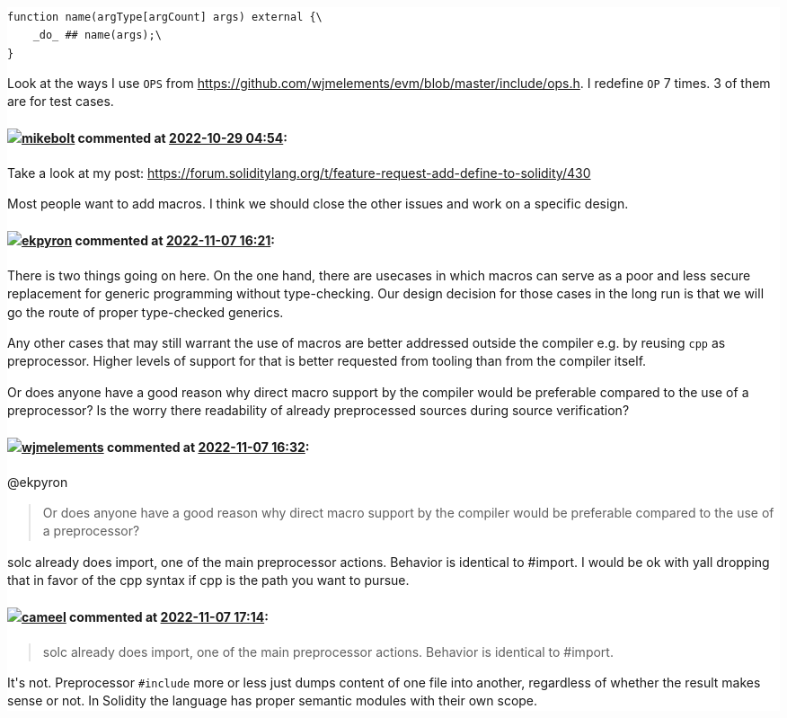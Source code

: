 ```
function name(argType[argCount] args) external {\
    _do_ ## name(args);\
}
```
Look at the ways I use `OPS` from https://github.com/wjmelements/evm/blob/master/include/ops.h. I redefine `OP` 7 times. 3 of them are for test cases.

#### <img src="https://avatars.githubusercontent.com/u/2136767?v=4" width="50">[mikebolt](https://github.com/mikebolt) commented at [2022-10-29 04:54](https://github.com/ethereum/solidity/issues/10#issuecomment-1295735179):

Take a look at my post: https://forum.soliditylang.org/t/feature-request-add-define-to-solidity/430

Most people want to add macros. I think we should close the other issues and work on a specific design.

#### <img src="https://avatars.githubusercontent.com/u/1347491?v=4" width="50">[ekpyron](https://github.com/ekpyron) commented at [2022-11-07 16:21](https://github.com/ethereum/solidity/issues/10#issuecomment-1305857179):

There is two things going on here. On the one hand, there are usecases in which macros can serve as a poor and less secure replacement for generic programming without type-checking. Our design decision for those cases in the long run is that we will go the route of proper type-checked generics.

Any other cases that may still warrant the use of macros are better addressed outside the compiler e.g. by reusing ``cpp`` as preprocessor. Higher levels of support for that is better requested from tooling than from the compiler itself.

Or does anyone have a good reason why direct macro support by the compiler would be preferable compared to the use of a preprocessor? Is the worry there readability of already preprocessed sources during source verification?

#### <img src="https://avatars.githubusercontent.com/u/799573?v=4" width="50">[wjmelements](https://github.com/wjmelements) commented at [2022-11-07 16:32](https://github.com/ethereum/solidity/issues/10#issuecomment-1305870720):

@ekpyron 
> Or does anyone have a good reason why direct macro support by the compiler would be preferable compared to the use of a preprocessor?

solc already does import, one of the main preprocessor actions. Behavior is identical to #import. I would be ok with yall dropping that in favor of the cpp syntax if cpp is the path you want to pursue.

#### <img src="https://avatars.githubusercontent.com/u/137030?v=4" width="50">[cameel](https://github.com/cameel) commented at [2022-11-07 17:14](https://github.com/ethereum/solidity/issues/10#issuecomment-1305933800):

> solc already does import, one of the main preprocessor actions. Behavior is identical to #import.

It's not. Preprocessor `#include` more or less just dumps content of one file into another, regardless of whether the result makes sense or not. In Solidity the language has proper semantic modules with their own scope.
